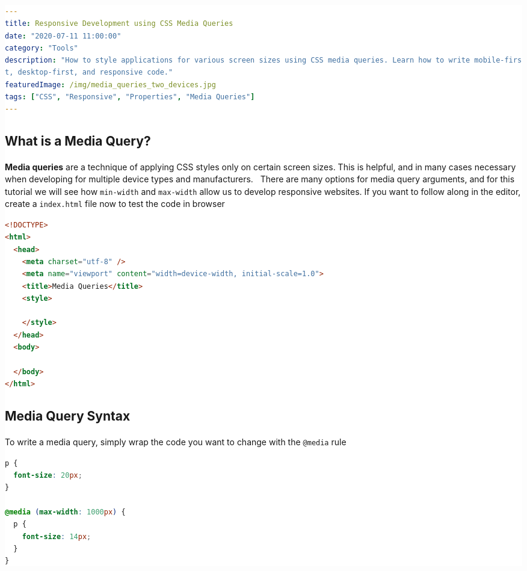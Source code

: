 ```yaml
---
title: Responsive Development using CSS Media Queries
date: "2020-07-11 11:00:00"
category: "Tools"
description: "How to style applications for various screen sizes using CSS media queries. Learn how to write mobile-first, desktop-first, and responsive code."
featuredImage: /img/media_queries_two_devices.jpg
tags: ["CSS", "Responsive", "Properties", "Media Queries"]
---
```


## What is a Media Query?
**Media queries** are a technique of applying CSS styles only on certain screen sizes. This is helpful, and in many cases necessary when developing for multiple device types and manufacturers.
&nbsp;
There are many options for media query arguments, and for this tutorial we will see how `min-width` and `max-width` allow us to develop responsive websites. If you want to follow along in the editor, create a `index.html` file now to test the code in browser

```html
<!DOCTYPE>
<html>
  <head>
    <meta charset="utf-8" />
    <meta name="viewport" content="width=device-width, initial-scale=1.0">
    <title>Media Queries</title>
    <style>

    </style>
  </head>
  <body>
    
  </body>
</html>
```

## Media Query Syntax
To write a media query, simply wrap the code you want to change with the `@media` rule

```css
p {
  font-size: 20px;
}

@media (max-width: 1000px) {
  p {
    font-size: 14px;
  }
}
```
